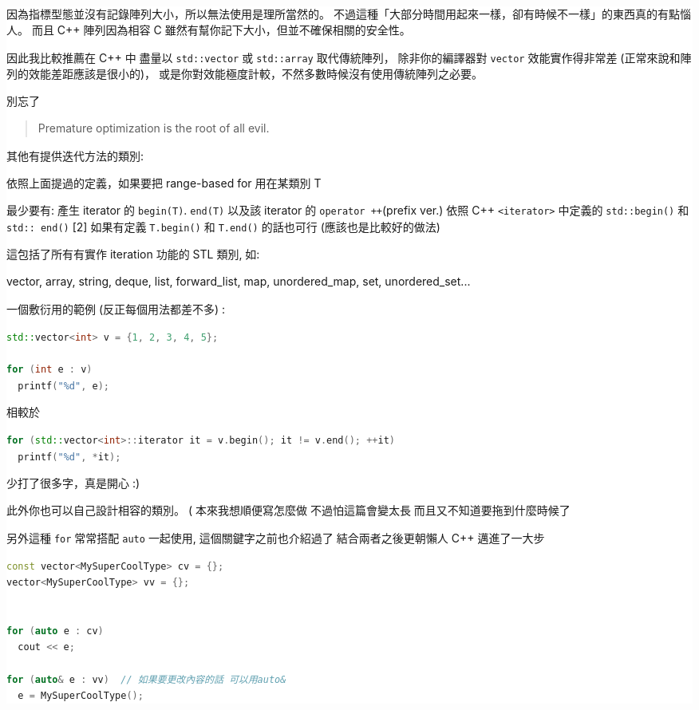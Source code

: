 因為指標型態並沒有記錄陣列大小，所以無法使用是理所當然的。
不過這種「大部分時間用起來一樣，卻有時候不一樣」的東西真的有點惱人。
而且 C++ 陣列因為相容 C 雖然有幫你記下大小，但並不確保相關的安全性。

因此我比較推薦在 C++ 中 盡量以 `std::vector` 或 `std::array` 取代傳統陣列，
除非你的編譯器對 `vector` 效能實作得非常差 (正常來說和陣列的效能差距應該是很小的)，
或是你對效能極度計較，不然多數時候沒有使用傳統陣列之必要。

別忘了
> Premature optimization is the root of all evil.

其他有提供迭代方法的類別:

依照上面提過的定義，如果要把 range-based for 用在某類別 T

最少要有: 產生 iterator 的 `begin(T)`. `end(T)` 以及該 iterator 的 `operator ++`(prefix ver.)
依照 C++ `<iterator>` 中定義的 `std::begin()` 和 `std:: end()` [2]
如果有定義 `T.begin()` 和 `T.end()` 的話也可行 (應該也是比較好的做法)


這包括了所有有實作 iteration 功能的 STL 類別, 如:

vector, array, string,  deque, list, forward_list,
map, unordered_map, set, unordered_set...


一個敷衍用的範例 (反正每個用法都差不多) :

```cpp
std::vector<int> v = {1, 2, 3, 4, 5};

for (int e : v)
  printf("%d", e);
```

相較於
```cpp
for (std::vector<int>::iterator it = v.begin(); it != v.end(); ++it)
  printf("%d", *it);
```

少打了很多字，真是開心 :)

此外你也可以自己設計相容的類別。
( 本來我想順便寫怎麼做 不過怕這篇會變太長 而且又不知道要拖到什麼時候了

另外這種 `for` 常常搭配 `auto` 一起使用, 這個關鍵字之前也介紹過了
結合兩者之後更朝懶人 C++ 邁進了一大步

```cpp
const vector<MySuperCoolType> cv = {};
vector<MySuperCoolType> vv = {};


for (auto e : cv)
  cout << e;

for (auto& e : vv)  // 如果要更改內容的話 可以用auto&
  e = MySuperCoolType();
```
